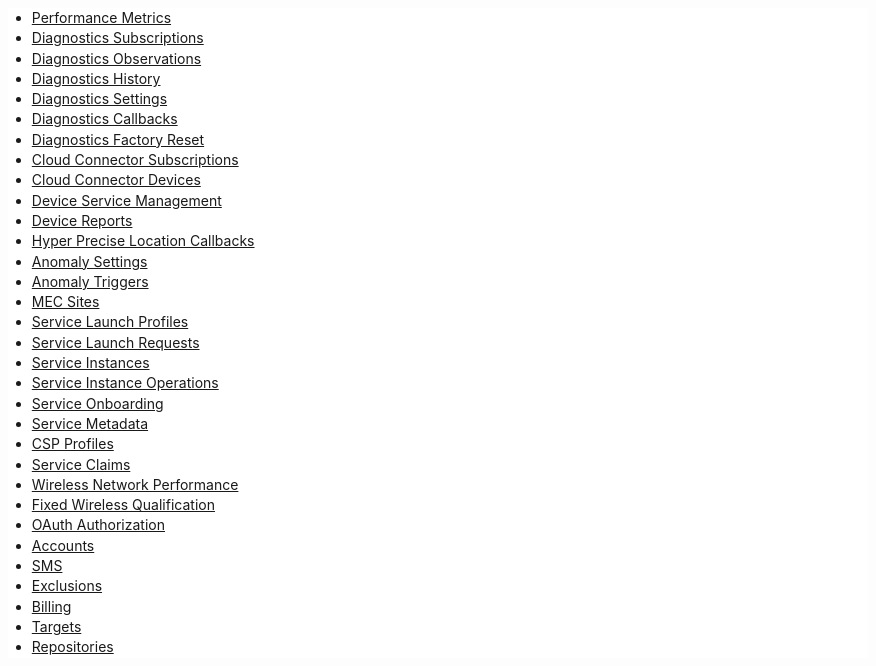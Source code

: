 * [Performance Metrics](https://www.github.com/moizgillani/sdkstest-python-sdk/tree/1.0.1/doc/controllers/performance-metrics.md)
* [Diagnostics Subscriptions](https://www.github.com/moizgillani/sdkstest-python-sdk/tree/1.0.1/doc/controllers/diagnostics-subscriptions.md)
* [Diagnostics Observations](https://www.github.com/moizgillani/sdkstest-python-sdk/tree/1.0.1/doc/controllers/diagnostics-observations.md)
* [Diagnostics History](https://www.github.com/moizgillani/sdkstest-python-sdk/tree/1.0.1/doc/controllers/diagnostics-history.md)
* [Diagnostics Settings](https://www.github.com/moizgillani/sdkstest-python-sdk/tree/1.0.1/doc/controllers/diagnostics-settings.md)
* [Diagnostics Callbacks](https://www.github.com/moizgillani/sdkstest-python-sdk/tree/1.0.1/doc/controllers/diagnostics-callbacks.md)
* [Diagnostics Factory Reset](https://www.github.com/moizgillani/sdkstest-python-sdk/tree/1.0.1/doc/controllers/diagnostics-factory-reset.md)
* [Cloud Connector Subscriptions](https://www.github.com/moizgillani/sdkstest-python-sdk/tree/1.0.1/doc/controllers/cloud-connector-subscriptions.md)
* [Cloud Connector Devices](https://www.github.com/moizgillani/sdkstest-python-sdk/tree/1.0.1/doc/controllers/cloud-connector-devices.md)
* [Device Service Management](https://www.github.com/moizgillani/sdkstest-python-sdk/tree/1.0.1/doc/controllers/device-service-management.md)
* [Device Reports](https://www.github.com/moizgillani/sdkstest-python-sdk/tree/1.0.1/doc/controllers/device-reports.md)
* [Hyper Precise Location Callbacks](https://www.github.com/moizgillani/sdkstest-python-sdk/tree/1.0.1/doc/controllers/hyper-precise-location-callbacks.md)
* [Anomaly Settings](https://www.github.com/moizgillani/sdkstest-python-sdk/tree/1.0.1/doc/controllers/anomaly-settings.md)
* [Anomaly Triggers](https://www.github.com/moizgillani/sdkstest-python-sdk/tree/1.0.1/doc/controllers/anomaly-triggers.md)
* [MEC Sites](https://www.github.com/moizgillani/sdkstest-python-sdk/tree/1.0.1/doc/controllers/mec-sites.md)
* [Service Launch Profiles](https://www.github.com/moizgillani/sdkstest-python-sdk/tree/1.0.1/doc/controllers/service-launch-profiles.md)
* [Service Launch Requests](https://www.github.com/moizgillani/sdkstest-python-sdk/tree/1.0.1/doc/controllers/service-launch-requests.md)
* [Service Instances](https://www.github.com/moizgillani/sdkstest-python-sdk/tree/1.0.1/doc/controllers/service-instances.md)
* [Service Instance Operations](https://www.github.com/moizgillani/sdkstest-python-sdk/tree/1.0.1/doc/controllers/service-instance-operations.md)
* [Service Onboarding](https://www.github.com/moizgillani/sdkstest-python-sdk/tree/1.0.1/doc/controllers/service-onboarding.md)
* [Service Metadata](https://www.github.com/moizgillani/sdkstest-python-sdk/tree/1.0.1/doc/controllers/service-metadata.md)
* [CSP Profiles](https://www.github.com/moizgillani/sdkstest-python-sdk/tree/1.0.1/doc/controllers/csp-profiles.md)
* [Service Claims](https://www.github.com/moizgillani/sdkstest-python-sdk/tree/1.0.1/doc/controllers/service-claims.md)
* [Wireless Network Performance](https://www.github.com/moizgillani/sdkstest-python-sdk/tree/1.0.1/doc/controllers/wireless-network-performance.md)
* [Fixed Wireless Qualification](https://www.github.com/moizgillani/sdkstest-python-sdk/tree/1.0.1/doc/controllers/fixed-wireless-qualification.md)
* [OAuth Authorization](https://www.github.com/moizgillani/sdkstest-python-sdk/tree/1.0.1/doc/controllers/oauth-authorization.md)
* [Accounts](https://www.github.com/moizgillani/sdkstest-python-sdk/tree/1.0.1/doc/controllers/accounts.md)
* [SMS](https://www.github.com/moizgillani/sdkstest-python-sdk/tree/1.0.1/doc/controllers/sms.md)
* [Exclusions](https://www.github.com/moizgillani/sdkstest-python-sdk/tree/1.0.1/doc/controllers/exclusions.md)
* [Billing](https://www.github.com/moizgillani/sdkstest-python-sdk/tree/1.0.1/doc/controllers/billing.md)
* [Targets](https://www.github.com/moizgillani/sdkstest-python-sdk/tree/1.0.1/doc/controllers/targets.md)
* [Repositories](https://www.github.com/moizgillani/sdkstest-python-sdk/tree/1.0.1/doc/controllers/repositories.md)
